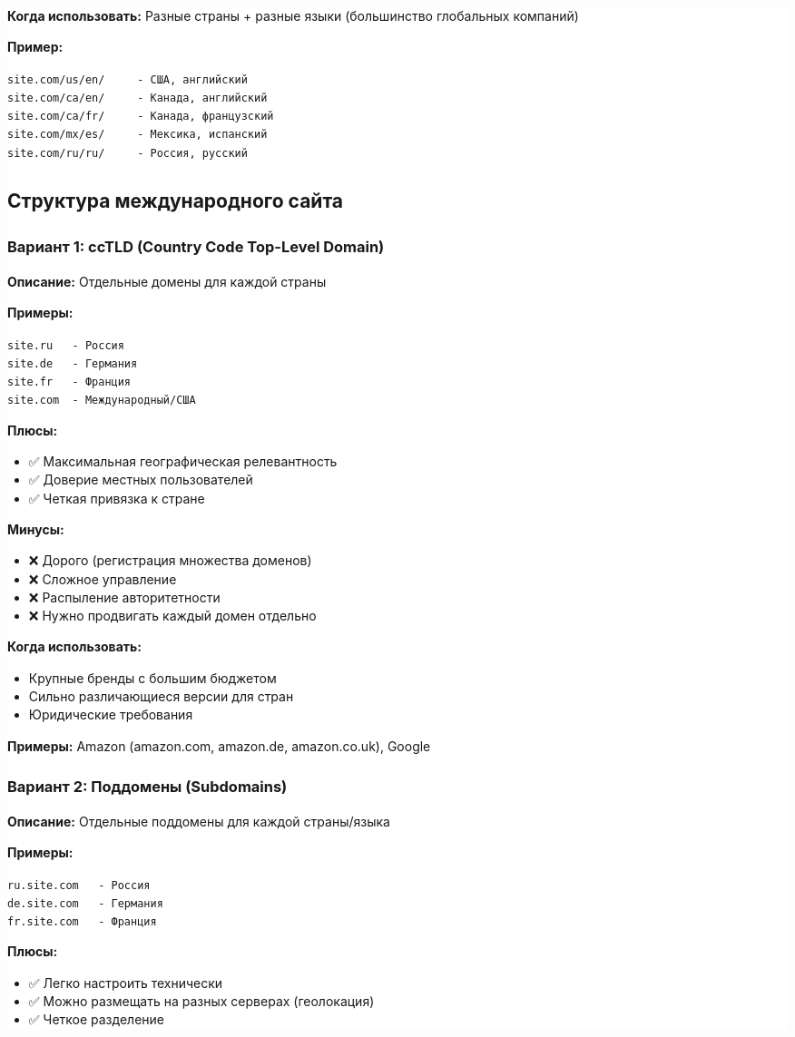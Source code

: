 **Когда использовать:**
Разные страны + разные языки (большинство глобальных компаний)

**Пример:**
```
site.com/us/en/     - США, английский
site.com/ca/en/     - Канада, английский
site.com/ca/fr/     - Канада, французский
site.com/mx/es/     - Мексика, испанский
site.com/ru/ru/     - Россия, русский
```

## Структура международного сайта

### Вариант 1: ccTLD (Country Code Top-Level Domain)

**Описание:** Отдельные домены для каждой страны

**Примеры:**
```
site.ru   - Россия
site.de   - Германия
site.fr   - Франция
site.com  - Международный/США
```

**Плюсы:**
- ✅ Максимальная географическая релевантность
- ✅ Доверие местных пользователей
- ✅ Четкая привязка к стране

**Минусы:**
- ❌ Дорого (регистрация множества доменов)
- ❌ Сложное управление
- ❌ Распыление авторитетности
- ❌ Нужно продвигать каждый домен отдельно

**Когда использовать:**
- Крупные бренды с большим бюджетом
- Сильно различающиеся версии для стран
- Юридические требования

**Примеры:** Amazon (amazon.com, amazon.de, amazon.co.uk), Google

### Вариант 2: Поддомены (Subdomains)

**Описание:** Отдельные поддомены для каждой страны/языка

**Примеры:**
```
ru.site.com   - Россия
de.site.com   - Германия
fr.site.com   - Франция
```

**Плюсы:**
- ✅ Легко настроить технически
- ✅ Можно размещать на разных серверах (геолокация)
- ✅ Четкое разделение
